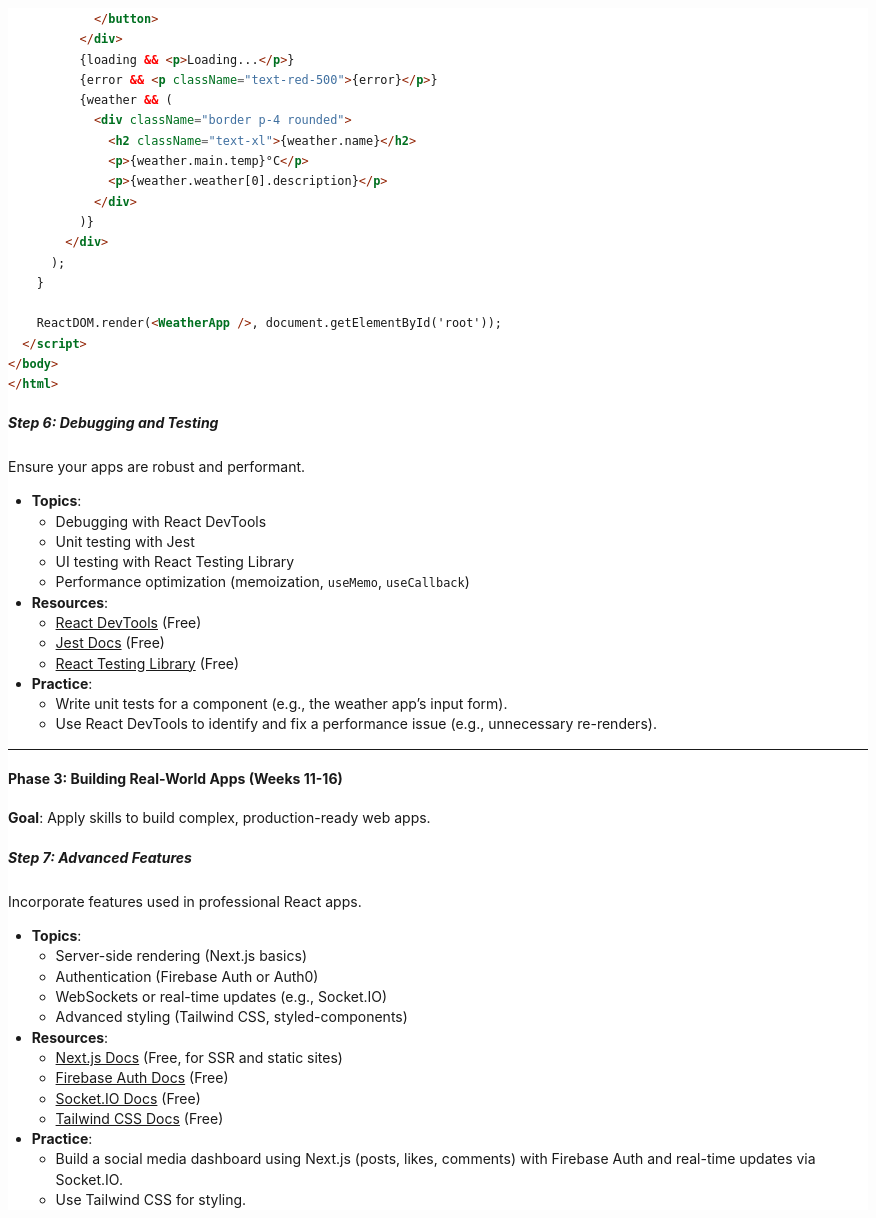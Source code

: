 ```html
            </button>
          </div>
          {loading && <p>Loading...</p>}
          {error && <p className="text-red-500">{error}</p>}
          {weather && (
            <div className="border p-4 rounded">
              <h2 className="text-xl">{weather.name}</h2>
              <p>{weather.main.temp}°C</p>
              <p>{weather.weather[0].description}</p>
            </div>
          )}
        </div>
      );
    }

    ReactDOM.render(<WeatherApp />, document.getElementById('root'));
  </script>
</body>
</html>
```

##### Step 6: Debugging and Testing
Ensure your apps are robust and performant.
- **Topics**:
  - Debugging with React DevTools
  - Unit testing with Jest
  - UI testing with React Testing Library
  - Performance optimization (memoization, `useMemo`, `useCallback`)
- **Resources**:
  - [React DevTools](https://react.dev/learn/react-developer-tools) (Free)
  - [Jest Docs](https://jestjs.io/docs/getting-started) (Free)
  - [React Testing Library](https://testing-library.com/docs/react-testing-library/intro/) (Free)
- **Practice**:
  - Write unit tests for a component (e.g., the weather app’s input form).
  - Use React DevTools to identify and fix a performance issue (e.g., unnecessary re-renders).

---

#### Phase 3: Building Real-World Apps (Weeks 11-16)
**Goal**: Apply skills to build complex, production-ready web apps.

##### Step 7: Advanced Features
Incorporate features used in professional React apps.
- **Topics**:
  - Server-side rendering (Next.js basics)
  - Authentication (Firebase Auth or Auth0)
  - WebSockets or real-time updates (e.g., Socket.IO)
  - Advanced styling (Tailwind CSS, styled-components)
- **Resources**:
  - [Next.js Docs](https://nextjs.org/docs) (Free, for SSR and static sites)
  - [Firebase Auth Docs](https://firebase.google.com/docs/auth) (Free)
  - [Socket.IO Docs](https://socket.io/docs/v4/) (Free)
  - [Tailwind CSS Docs](https://tailwindcss.com/docs) (Free)
- **Practice**:
  - Build a social media dashboard using Next.js (posts, likes, comments) with Firebase Auth and real-time updates via Socket.IO.
  - Use Tailwind CSS for styling.
